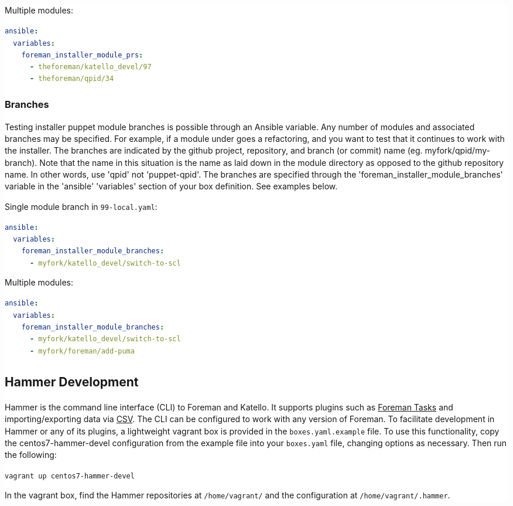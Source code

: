Multiple modules:
```yaml
ansible:
  variables:
    foreman_installer_module_prs:
      - theforeman/katello_devel/97
      - theforeman/qpid/34
```

### Branches

Testing installer puppet module branches is possible through an Ansible variable. Any number of modules and associated branches may be specified. For example, if a module under goes a refactoring, and you want to test that it continues to work with the installer. The branches are indicated by the github project, repository, and branch (or commit) name (eg. myfork/qpid/my-branch). Note that the name in this situation is the name as laid down in the module directory as opposed to the github repository name. In other words, use 'qpid' not 'puppet-qpid'. The branches are specified through the 'foreman_installer_module_branches' variable in the 'ansible' 'variables' section of your box definition. See examples below.

Single module branch in `99-local.yaml`:
```yaml
ansible:
  variables:
    foreman_installer_module_branches:
      - myfork/katello_devel/switch-to-scl
```

Multiple modules:
```yaml
ansible:
  variables:
    foreman_installer_module_branches:
      - myfork/katello_devel/switch-to-scl
      - myfork/foreman/add-puma
```

## Hammer Development

Hammer is the command line interface (CLI) to Foreman and Katello. It supports plugins
such as [Foreman Tasks](https://github.com/theforeman/hammer-cli-foreman-tasks) and
importing/exporting data via [CSV](https://github.com/Katello/hammer-cli-csv).
The CLI can be configured to work with any version of Foreman. To facilitate
development in Hammer or any of its plugins, a lightweight vagrant box is
provided in the `boxes.yaml.example` file. To use this functionality, copy the
centos7-hammer-devel configuration from the example file into your `boxes.yaml`
file, changing options as necessary. Then run the following:

```sh
vagrant up centos7-hammer-devel
```

In the vagrant box, find the Hammer repositories at `/home/vagrant/` and the
configuration at `/home/vagrant/.hammer`.
